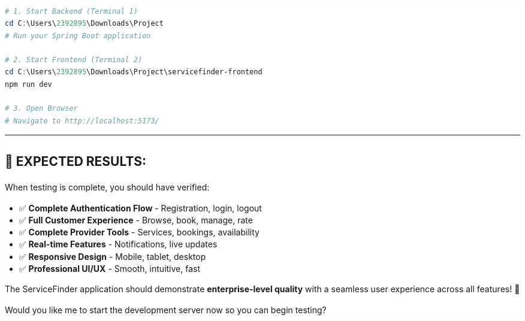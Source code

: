 ```powershell
# 1. Start Backend (Terminal 1)
cd C:\Users\2392895\Downloads\Project
# Run your Spring Boot application

# 2. Start Frontend (Terminal 2)
cd C:\Users\2392895\Downloads\Project\servicefinder-frontend
npm run dev

# 3. Open Browser
# Navigate to http://localhost:5173/
```

---

## **🎉 EXPECTED RESULTS:**

When testing is complete, you should have verified:
- ✅ **Complete Authentication Flow** - Registration, login, logout
- ✅ **Full Customer Experience** - Browse, book, manage, rate
- ✅ **Complete Provider Tools** - Services, bookings, availability
- ✅ **Real-time Features** - Notifications, live updates
- ✅ **Responsive Design** - Mobile, tablet, desktop
- ✅ **Professional UI/UX** - Smooth, intuitive, fast

The ServiceFinder application should demonstrate **enterprise-level quality** with a seamless user experience across all features! 🚀

Would you like me to start the development server now so you can begin testing?